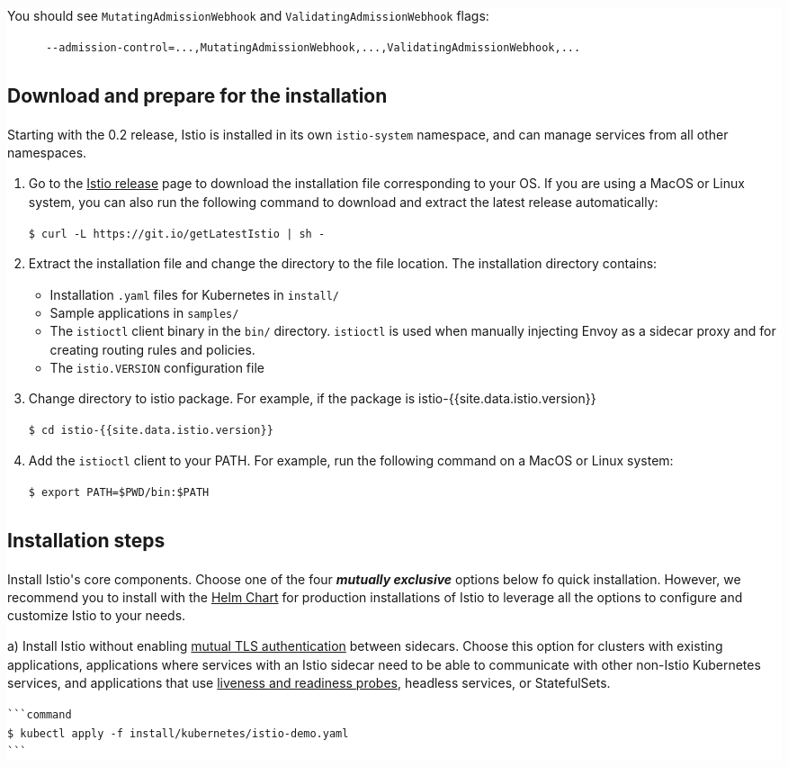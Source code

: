 You should see `MutatingAdmissionWebhook` and `ValidatingAdmissionWebhook` flags:

```plain
      --admission-control=...,MutatingAdmissionWebhook,...,ValidatingAdmissionWebhook,...
```

## Download and prepare for the installation

Starting with the 0.2 release, Istio is installed in its own `istio-system`
namespace, and can manage services from all other namespaces.

1.  Go to the [Istio release](https://github.com/istio/istio/releases) page to download the
installation file corresponding to your OS. If you are using a MacOS or Linux system, you can also
run the following command to download and extract the latest release automatically:

    ```command
    $ curl -L https://git.io/getLatestIstio | sh -
    ```

1.  Extract the installation file and change the directory to the file location. The
installation directory contains:

    * Installation `.yaml` files for Kubernetes in `install/`
    * Sample applications in `samples/`
    * The `istioctl` client binary in the `bin/` directory. `istioctl` is used when manually injecting Envoy as a sidecar proxy and for creating routing rules and policies.
    * The `istio.VERSION` configuration file

1.  Change directory to istio package. For example, if the package is istio-{{site.data.istio.version}}

    ```command
    $ cd istio-{{site.data.istio.version}}
    ```

1.  Add the `istioctl` client to your PATH.
For example, run the following command on a MacOS or Linux system:

    ```command
    $ export PATH=$PWD/bin:$PATH
    ```

## Installation steps

Install Istio's core components. Choose one of the four _**mutually exclusive**_ options below fo quick installation.  However, we recommend you to install with the [Helm Chart](/docs/setup/kubernetes/helm-install/) for production installations of Istio to leverage all the options to configure and customize Istio to your needs.

a)  Install Istio without enabling [mutual TLS authentication](/docs/concepts/security/mutual-tls/) between     sidecars. Choose this option for clusters with existing applications, applications where services with an Istio sidecar need to be able to communicate with other non-Istio Kubernetes services, and applications that use [liveness and readiness probes](https://kubernetes.io/docs/tasks/configure-pod-container/configure-liveness-readiness-probes/), headless services, or StatefulSets.

    ```command
    $ kubectl apply -f install/kubernetes/istio-demo.yaml
    ```
